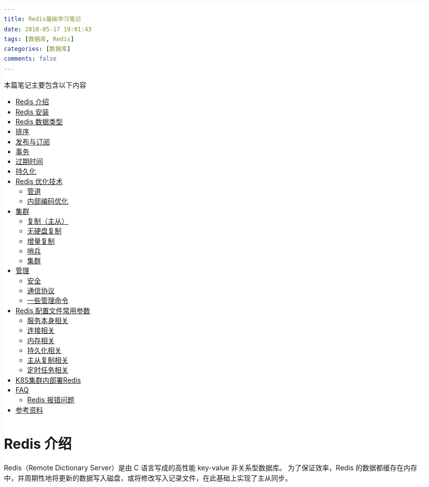 ```yaml
---
title: Redis基础学习笔记
date: 2018-05-17 19:01:43
tags: [数据库, Redis]
categories: [数据库]
comments: false
---
```


本篇笔记主要包含以下内容


  

- [Redis 介绍](#redis-介绍)
- [Redis 安装](#redis-安装)
- [Redis 数据类型](#redis-数据类型)
- [排序](#排序)
- [发布与订阅](#发布与订阅)
- [事务](#事务)
- [过期时间](#过期时间)
- [持久化](#持久化)
- [Redis 优化技术](#redis-优化技术)
  - [管道](#管道)
  - [内部编码优化](#内部编码优化)
- [集群](#集群)
  - [复制（主从）](#复制主从)
  - [无硬盘复制](#无硬盘复制)
  - [增量复制](#增量复制)
  - [哨兵](#哨兵)
  - [集群](#集群-1)
- [管理](#管理)
  - [安全](#安全)
  - [通信协议](#通信协议)
  - [一些管理命令](#一些管理命令)
- [Redis 配置文件常用参数](#redis-配置文件常用参数)
  - [服务本身相关](#服务本身相关)
  - [连接相关](#连接相关)
  - [内存相关](#内存相关)
  - [持久化相关](#持久化相关)
  - [主从复制相关](#主从复制相关)
  - [定时任务相关](#定时任务相关)
- [K8S集群内部署Redis](#k8s集群内部署redis)
- [FAQ](#faq)
  - [Redis 报错问题](#redis-报错问题)
- [参考资料](#参考资料)

# Redis 介绍

Redis（Remote Dictionary Server）是由 C 语言写成的高性能 key-value 非关系型数据库。
为了保证效率，Redis 的数据都缓存在内存中，并周期性地将更新的数据写入磁盘，或将修改写入记录文件，在此基础上实现了主从同步。
